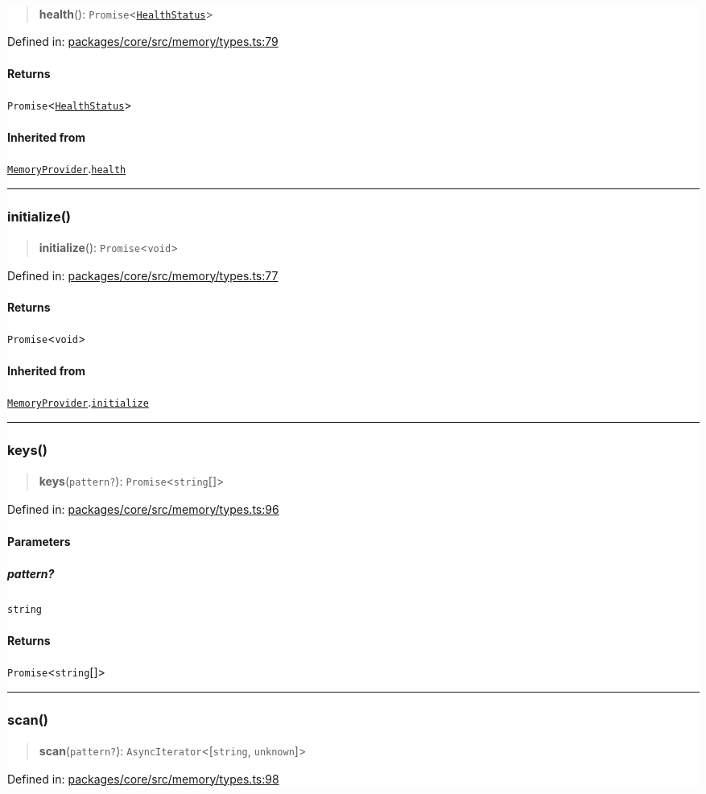 > **health**(): `Promise`\<[`HealthStatus`](./HealthStatus.md)\>

Defined in: [packages/core/src/memory/types.ts:79](https://github.com/dojoengine/daydreams/blob/612e9304717c546d301f9cac8c204de734cac957/packages/core/src/memory/types.ts#L79)

#### Returns

`Promise`\<[`HealthStatus`](./HealthStatus.md)\>

#### Inherited from

[`MemoryProvider`](./MemoryProvider.md).[`health`](MemoryProvider.md#health)

***

### initialize()

> **initialize**(): `Promise`\<`void`\>

Defined in: [packages/core/src/memory/types.ts:77](https://github.com/dojoengine/daydreams/blob/612e9304717c546d301f9cac8c204de734cac957/packages/core/src/memory/types.ts#L77)

#### Returns

`Promise`\<`void`\>

#### Inherited from

[`MemoryProvider`](./MemoryProvider.md).[`initialize`](MemoryProvider.md#initialize)

***

### keys()

> **keys**(`pattern?`): `Promise`\<`string`[]\>

Defined in: [packages/core/src/memory/types.ts:96](https://github.com/dojoengine/daydreams/blob/612e9304717c546d301f9cac8c204de734cac957/packages/core/src/memory/types.ts#L96)

#### Parameters

##### pattern?

`string`

#### Returns

`Promise`\<`string`[]\>

***

### scan()

> **scan**(`pattern?`): `AsyncIterator`\<\[`string`, `unknown`\]\>

Defined in: [packages/core/src/memory/types.ts:98](https://github.com/dojoengine/daydreams/blob/612e9304717c546d301f9cac8c204de734cac957/packages/core/src/memory/types.ts#L98)
